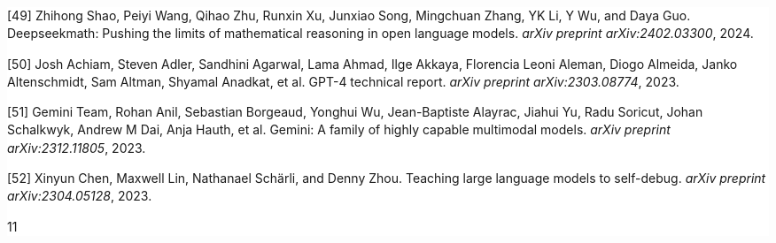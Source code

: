[49] Zhihong Shao, Peiyi Wang, Qihao Zhu, Runxin Xu, Junxiao Song, Mingchuan Zhang, YK Li,
Y Wu, and Daya Guo. Deepseekmath: Pushing the limits of mathematical reasoning in open
language models. _arXiv preprint arXiv:2402.03300_, 2024.

[50] Josh Achiam, Steven Adler, Sandhini Agarwal, Lama Ahmad, Ilge Akkaya, Florencia Leoni
Aleman, Diogo Almeida, Janko Altenschmidt, Sam Altman, Shyamal Anadkat, et al. GPT-4
technical report. _arXiv preprint arXiv:2303.08774_, 2023.

[51] Gemini Team, Rohan Anil, Sebastian Borgeaud, Yonghui Wu, Jean-Baptiste Alayrac, Jiahui Yu,
Radu Soricut, Johan Schalkwyk, Andrew M Dai, Anja Hauth, et al. Gemini: A family of highly
capable multimodal models. _arXiv preprint arXiv:2312.11805_, 2023.

[52] Xinyun Chen, Maxwell Lin, Nathanael Schärli, and Denny Zhou. Teaching large language
models to self-debug. _arXiv preprint arXiv:2304.05128_, 2023.

11

